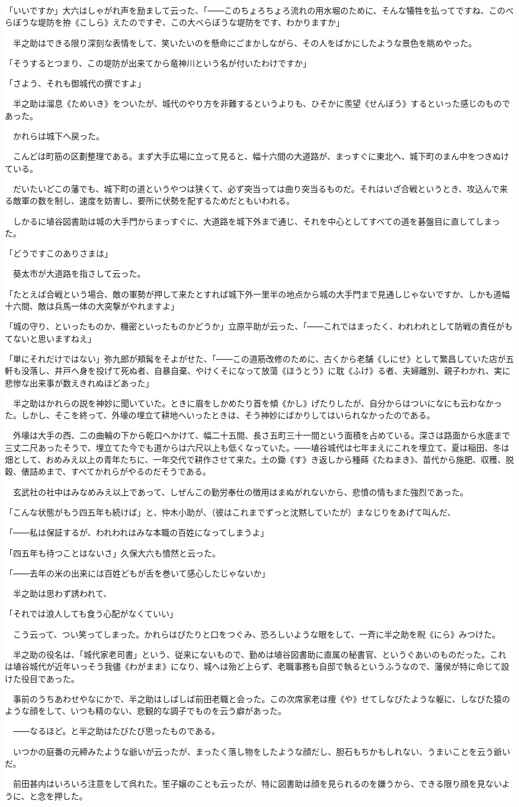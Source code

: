 「いいですか」大六はしゃがれ声を励まして云った、「――このちょろちょろ流れの用水堀のために、そんな犠牲を払ってですね、このべらぼうな堤防を拵《こしら》えたのですぞ、この大べらぼうな堤防をです、わかりますか」

　半之助はできる限り深刻な表情をして、笑いたいのを懸命にごまかしながら、その人をばかにしたような景色を眺めやった。

「そうするとつまり、この堤防が出来てから竜神川という名が付いたわけですか」

「さよう、それも御城代の撰ですよ」

　半之助は溜息《ためいき》をついたが、城代のやり方を非難するというよりも、ひそかに羨望《せんぼう》するといった感じのものであった。

　かれらは城下へ戻った。

　こんどは町筋の区劃整理である。まず大手広場に立って見ると、幅十六間の大道路が、まっすぐに東北へ、城下町のまん中をつきぬけている。

　だいたいどこの藩でも、城下町の道というやつは狭くて、必ず突当っては曲り突当るものだ。それはいざ合戦というとき、攻込んで来る敵軍の数を制し、速度を妨害し、要所に伏勢を配するためだともいわれる。

　しかるに埴谷図書助は城の大手門からまっすぐに、大道路を城下外まで通じ、それを中心としてすべての道を碁盤目に直してしまった。

「どうですこのありさまは」

　葵太市が大道路を指さして云った。

「たとえば合戦という場合、敵の軍勢が押して来たとすれば城下外一里半の地点から城の大手門まで見通しじゃないですか、しかも道幅十六間、敵は兵馬一体の大突撃がやれますよ」

「城の守り、といったものか、機密といったものかどうか」立原平助が云った、「――これではまったく、われわれとして防戦の責任がもてないと思いますねえ」

「単にそれだけではない」弥九郎が頬髯をそよがせた、「――この道筋改修のために、古くから老舗《しにせ》として繁昌していた店が五軒も没落し、井戸へ身を投げて死ぬ者、自暴自棄、やけくそになって放蕩《ほうとう》に耽《ふけ》る者、夫婦離別、親子わかれ、実に悲惨な出来事が数えきれぬほどあった」

　半之助はかれらの説を神妙に聞いていた。ときに眉をしかめたり首を傾《かし》げたりしたが、自分からはついになにも云わなかった。しかし、そこを終って、外壕の埋立て耕地へいったときは、そう神妙にばかりしてはいられなかったのである。

　外壕は大手の西、二の曲輪の下から乾口へかけて、幅二十五間、長さ五町三十一間という面積を占めている。深さは路面から水底まで三丈二尺あったそうで、埋立てた今でも道からは六尺以上も低くなっていた。――埴谷城代は七年まえにこれを埋立て、夏は稲田、冬は畑として、おめみえ以上の青年たちに、一年交代で耕作させて来た。土の鋤《す》き返しから種蒔《たねまき》、苗代から施肥、収穫、脱穀、俵詰めまで、すべてかれらがやるのだそうである。

　玄武社の社中はみなめみえ以上であって、しぜんこの勤労奉仕の徴用はまぬがれないから、悲憤の情もまた強烈であった。

「こんな状態がもう四五年も続けば」と、仲木小助が、（彼はこれまでずっと沈黙していたが）まなじりをあげて叫んだ、

「――私は保証するが、われわれはみな本職の百姓になってしまうよ」

「四五年も待つことはないさ」久保大六も憤然と云った。

「――去年の米の出来には百姓どもが舌を巻いて感心したじゃないか」

　半之助は思わず誘われて、

「それでは浪人しても食う心配がなくていい」

　こう云って、つい笑ってしまった。かれらはぴたりと口をつぐみ、恐ろしいような眼をして、一斉に半之助を睨《にら》みつけた。

　半之助の役名は、「城代家老司書」という、従来にないもので、勤めは埴谷図書助に直属の秘書官、というぐあいのものだった。これは埴谷城代が近年いっそう我儘《わがまま》になり、城へは殆ど上らず、老職事務も自邸で執るというふうなので、藩侯が特に命じて設けた役目であった。

　事前のうちあわせやなにかで、半之助はしばしば前田老職と会った。この次席家老は痩《や》せてしなびたような躯に、しなびた猿のような顔をして、いつも精のない、悲観的な調子でものを云う癖があった。

　――なるほど。と半之助はたびたび思ったものである。

　いつかの庭番の元締みたような爺いが云ったが、まったく落し物をしたような顔だし、胆石もちかもしれない、うまいことを云う爺いだ。

　前田甚内はいろいろ注意をして呉れた。笙子嬢のことも云ったが、特に図書助は顔を見られるのを嫌うから、できる限り顔を見ないように、と念を押した。
